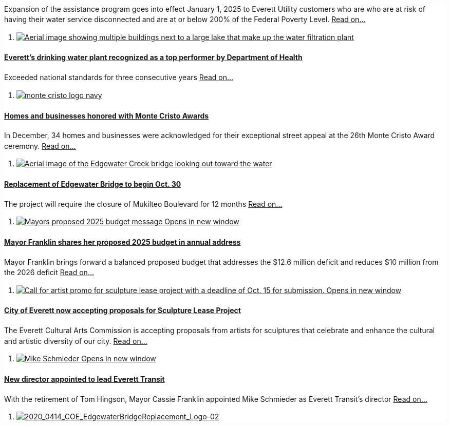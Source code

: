  Expansion of the assistance program goes into effect January 1, 2025 to Everett Utility customers who are who are at risk of having their water service disconnected and are at or below 200% of the Federal Poverty Level. [Read on...](https://www.everettwa.gov/CivicAlerts.aspx?AID=4115)  
 1.  [![Aerial image showing multiple buildings next to a large lake that make up the water filtration plant]()](https://www.everettwa.gov/CivicAlerts.aspx?AID=4113)     

####  [Everett’s drinking water plant recognized as a top performer by Department of Health](https://www.everettwa.gov/CivicAlerts.aspx?AID=4113)    

 Exceeded national standards for three consecutive years [Read on...](https://www.everettwa.gov/CivicAlerts.aspx?AID=4113)  
 1.  [![monte cristo logo navy]()](https://www.everettwa.gov/CivicAlerts.aspx?AID=4136)     

####  [Homes and businesses honored with Monte Cristo Awards](https://www.everettwa.gov/CivicAlerts.aspx?AID=4136)    

 In December, 34 homes and businesses were acknowledged for their exceptional street appeal at the 26th Monte Cristo Award ceremony. [Read on...](https://www.everettwa.gov/CivicAlerts.aspx?AID=4136)  
 1.  [![Aerial image of the Edgewater Creek bridge looking out toward the water]()](https://www.everettwa.gov/CivicAlerts.aspx?AID=4091)     

####  [Replacement of Edgewater Bridge to begin Oct. 30](https://www.everettwa.gov/CivicAlerts.aspx?AID=4091)    

 The project will require the closure of Mukilteo Boulevard for 12 months [Read on...](https://www.everettwa.gov/CivicAlerts.aspx?AID=4091)  
 1.  [![Mayors proposed 2025 budget message Opens in new window]()](https://www.everettwa.gov/CivicAlerts.aspx?AID=4082)     

####  [Mayor Franklin shares her proposed 2025 budget in annual address](https://www.everettwa.gov/CivicAlerts.aspx?AID=4082)    

 Mayor Franklin brings forward a balanced proposed budget that addresses the $12.6 million deficit and reduces $10 million from the 2026 deficit [Read on...](https://www.everettwa.gov/CivicAlerts.aspx?AID=4082)  
 1.  [![Call for artist promo for sculpture lease project with a deadline of Oct. 15 for submission.  Opens in new window]()](https://www.everettwa.gov/CivicAlerts.aspx?AID=4078)     

####  [City of Everett now accepting proposals for Sculpture Lease Project](https://www.everettwa.gov/CivicAlerts.aspx?AID=4078)    

 The Everett Cultural Arts Commission is accepting proposals from artists for sculptures that celebrate and enhance the cultural and artistic diversity of our city. [Read on...](https://www.everettwa.gov/CivicAlerts.aspx?AID=4078)  
 1.  [![Mike Schmieder Opens in new window]()](https://www.everettwa.gov/CivicAlerts.aspx?AID=4075)     

####  [New director appointed to lead Everett Transit](https://www.everettwa.gov/CivicAlerts.aspx?AID=4075)    

 With the retirement of Tom Hingson, Mayor Cassie Franklin appointed Mike Schmieder as Everett Transit’s director [Read on...](https://www.everettwa.gov/CivicAlerts.aspx?AID=4075)  
 1.  [![2020_0414_COE_EdgewaterBridgeReplacement_Logo-02]()](https://www.everettwa.gov/CivicAlerts.aspx?AID=4071)     
